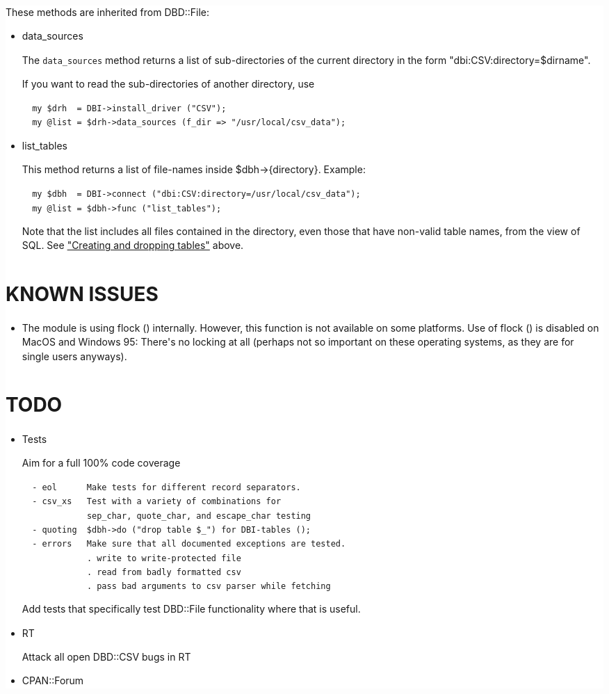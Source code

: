 These methods are inherited from DBD::File:

- data\_sources


    The `data_sources` method returns a list of sub-directories of the current
    directory in the form "dbi:CSV:directory=$dirname".

    If you want to read the sub-directories of another directory, use

        my $drh  = DBI->install_driver ("CSV");
        my @list = $drh->data_sources (f_dir => "/usr/local/csv_data");

- list\_tables


    This method returns a list of file-names inside $dbh->{directory}.
    Example:

        my $dbh  = DBI->connect ("dbi:CSV:directory=/usr/local/csv_data");
        my @list = $dbh->func ("list_tables");

    Note that the list includes all files contained in the directory, even
    those that have non-valid table names, from the view of SQL. See
    ["Creating and dropping tables"](#creating-and-dropping-tables) above.

# KNOWN ISSUES

- The module is using flock () internally. However, this function is not
available on some platforms. Use of flock () is disabled on MacOS and
Windows 95: There's no locking at all (perhaps not so important on
these operating systems, as they are for single users anyways).

# TODO

- Tests


    Aim for a full 100% code coverage

        - eol      Make tests for different record separators.
        - csv_xs   Test with a variety of combinations for
                   sep_char, quote_char, and escape_char testing
        - quoting  $dbh->do ("drop table $_") for DBI-tables ();
        - errors   Make sure that all documented exceptions are tested.
                   . write to write-protected file
                   . read from badly formatted csv
                   . pass bad arguments to csv parser while fetching

    Add tests that specifically test DBD::File functionality where
    that is useful.

- RT


    Attack all open DBD::CSV bugs in RT

- CPAN::Forum
